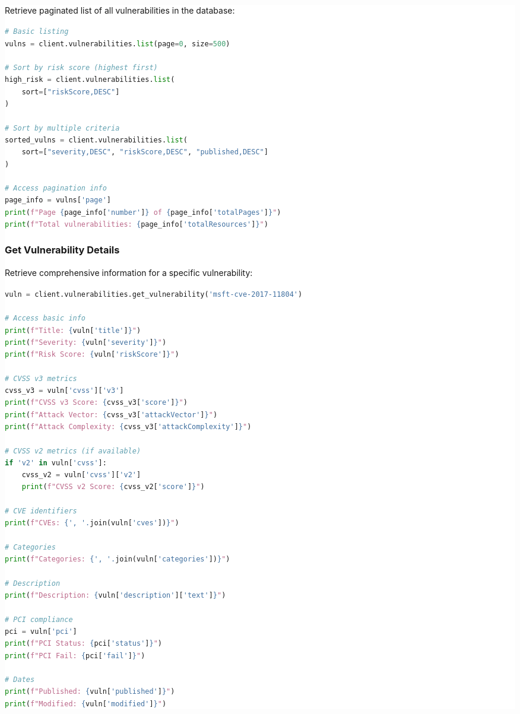Retrieve paginated list of all vulnerabilities in the database:

```python
# Basic listing
vulns = client.vulnerabilities.list(page=0, size=500)

# Sort by risk score (highest first)
high_risk = client.vulnerabilities.list(
    sort=["riskScore,DESC"]
)

# Sort by multiple criteria
sorted_vulns = client.vulnerabilities.list(
    sort=["severity,DESC", "riskScore,DESC", "published,DESC"]
)

# Access pagination info
page_info = vulns['page']
print(f"Page {page_info['number']} of {page_info['totalPages']}")
print(f"Total vulnerabilities: {page_info['totalResources']}")
```

### Get Vulnerability Details

Retrieve comprehensive information for a specific vulnerability:

```python
vuln = client.vulnerabilities.get_vulnerability('msft-cve-2017-11804')

# Access basic info
print(f"Title: {vuln['title']}")
print(f"Severity: {vuln['severity']}")
print(f"Risk Score: {vuln['riskScore']}")

# CVSS v3 metrics
cvss_v3 = vuln['cvss']['v3']
print(f"CVSS v3 Score: {cvss_v3['score']}")
print(f"Attack Vector: {cvss_v3['attackVector']}")
print(f"Attack Complexity: {cvss_v3['attackComplexity']}")

# CVSS v2 metrics (if available)
if 'v2' in vuln['cvss']:
    cvss_v2 = vuln['cvss']['v2']
    print(f"CVSS v2 Score: {cvss_v2['score']}")

# CVE identifiers
print(f"CVEs: {', '.join(vuln['cves'])}")

# Categories
print(f"Categories: {', '.join(vuln['categories'])}")

# Description
print(f"Description: {vuln['description']['text']}")

# PCI compliance
pci = vuln['pci']
print(f"PCI Status: {pci['status']}")
print(f"PCI Fail: {pci['fail']}")

# Dates
print(f"Published: {vuln['published']}")
print(f"Modified: {vuln['modified']}")
```
